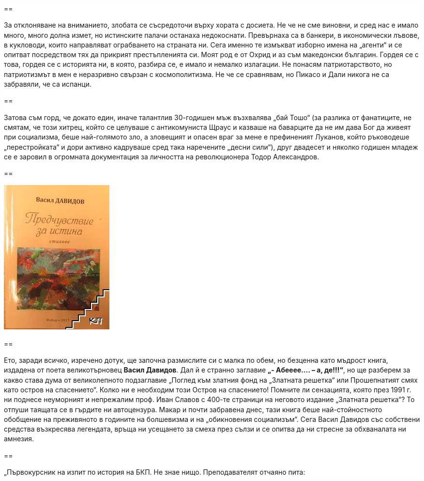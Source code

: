 \==

За отклоняване на вниманието, злобата се съсредоточи върху хората с досиета. Не че не сме виновни, и сред нас е имало много, много долна измет, но истинските палачи останаха недокоснати. Превърнаха са в банкери, в икономически лъвове, в кукловоди, които направляват ограбването на страната ни. Сега именно те измъкват изборно имена на „агенти“ и се опитват посредством тях да прикрият престъпленията си. Моят род е от Охрид и аз съм македонски българин. Гордея се с това, гордея се с историята ни, в която, разбира се, е имало и немалко излагации. Не понасям патриотарството, но патриотизмът в мен е неразривно свързан с космополитизма. Не че се сравнявам, но Пикасо и Дали никога не са забравяли, че са испанци. 

\==

Затова съм горд, че докато един, иначе талантлив 30-годишен мъж възхвалява „бай Тошо“ (за разлика от фанатиците, не смятам, че този хитрец, който се целуваше с антикомуниста Щраус и казваше на баварците да не им дава Бог да живеят при социализма, беше най-голямото зло, а зловещият и опасен враг за мене е префиненият Луканов, който ръководеше „перестройката“ и дори активно кадруваше сред така наречените „десни сили“), друг двадесет и няколко годишен младеж се е заровил в огромната документация за личността на революционера Тодор Александров.

\==

![](/Uploads/1e.jpg)

\==

Ето, заради всичко, изречено дотук, ще започна размислите си с малка по обем, но безценна като мъдрост книга, издадена от поета великотърновец **Васил Давидов**. Дал й е странно заглавие **„- Абееее…. – а, де!!!“**, но ще разберем за какво става дума от великолепното подзаглавие „Поглед към златния фонд на „Златната решетка“ или Прошепнатият смях като остров на спасението“. Колко ни е необходим този Остров на спасението! Помните ли сензацията, която през 1991 г. ни поднесе неуморният и непрежалим проф. Иван Славов с 400-те страници на неговото издание „Златната решетка“? То отпуши таящата се в гърдите ни автоцензура. Макар и почти забравена днес, тази книга беше най-стойностното обобщение на преживяното в годините на болшевизма и на „обикновения социализъм“. Сега Васил Давидов със собствени средства възкресява легендата, връща ни усещането за смеха през сълзи и се опитва да ни стресне за обхваналата ни амнезия.

\==

„Първокурсник на изпит по история на БКП. Не знае нищо. Преподавателят отчаяно пита:

